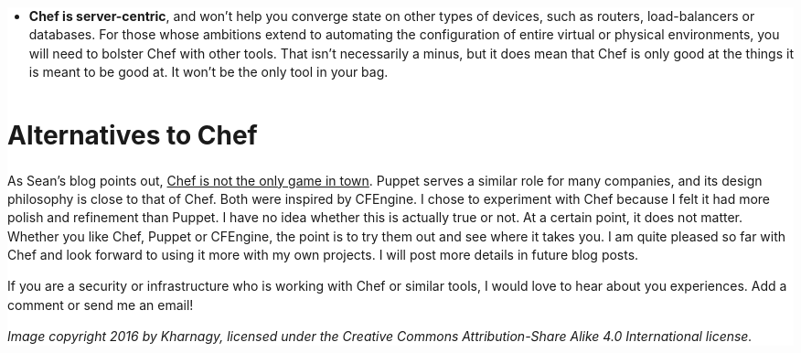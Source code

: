 * __Chef is server-centric__, and won’t help you converge state on other types of devices, such as routers, load-balancers or databases. For those whose ambitions extend to automating the configuration of entire virtual or physical environments, you will need to bolster Chef with other tools. That isn’t necessarily a minus, but it does mean that Chef is only good at the things it is meant to be good at. It won’t be the only tool in your bag. 

# Alternatives to Chef
As Sean’s blog points out, [Chef is not the only game in town](http://blog.afistfulofservers.net/post/2011/12/30/cfengine-puppet-and-chef-part-1/). Puppet serves a similar role for many companies, and its design philosophy is close to that of Chef. Both were inspired by CFEngine. I chose to experiment with Chef because I felt it had more polish and refinement than Puppet. I have no idea whether this is actually true or not. At a certain point, it does not matter. Whether you like Chef, Puppet or CFEngine, the point is to try them out and see where it takes you. I am quite pleased so far with Chef and look forward to using it more with my own projects. I will post more details in future blog posts.

If you are a security or infrastructure who is working with Chef or similar tools, I would love to hear about you experiences. Add a comment or send me an email!

_Image copyright 2016 by Kharnagy, licensed under the Creative Commons Attribution-Share Alike 4.0 International license._

